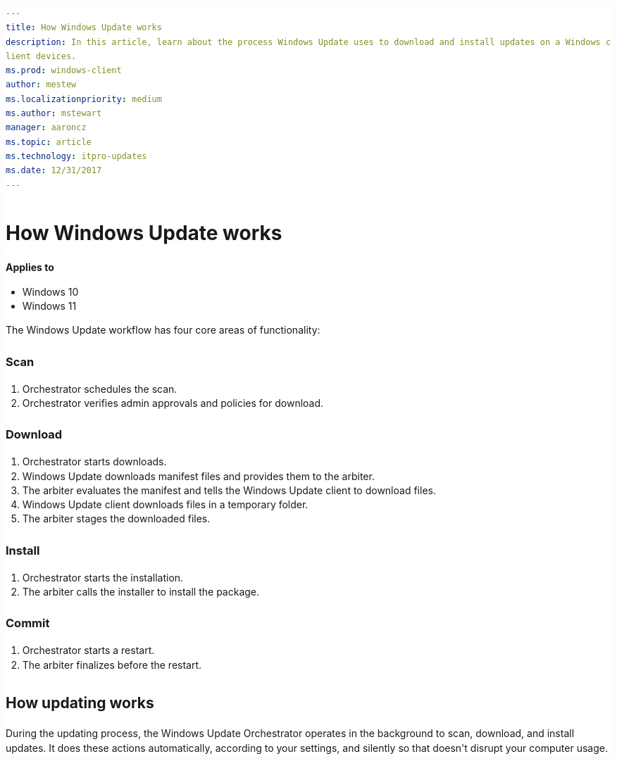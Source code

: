 ```yaml
---
title: How Windows Update works
description: In this article, learn about the process Windows Update uses to download and install updates on a Windows client devices.
ms.prod: windows-client
author: mestew
ms.localizationpriority: medium
ms.author: mstewart
manager: aaroncz
ms.topic: article
ms.technology: itpro-updates
ms.date: 12/31/2017
---
```


# How Windows Update works

**Applies to**

-   Windows 10
-   Windows 11

The Windows Update workflow has four core areas of functionality: 

### Scan

1. Orchestrator schedules the scan.
2. Orchestrator verifies admin approvals and policies for download.


### Download
1. Orchestrator starts downloads.
2. Windows Update downloads manifest files and provides them to the arbiter.
3. The arbiter evaluates the manifest and tells the Windows Update client to download files.
4. Windows Update client downloads files in a temporary folder.
5. The arbiter stages the downloaded files.


### Install
1. Orchestrator starts the installation.
2. The arbiter calls the installer to install the package.


### Commit
1. Orchestrator starts a restart.
2. The arbiter finalizes before the restart.


## How updating works 
During the updating process, the Windows Update Orchestrator operates in the background to scan, download, and install updates. It does these actions automatically, according to your settings, and silently so that doesn't disrupt your computer usage. 
